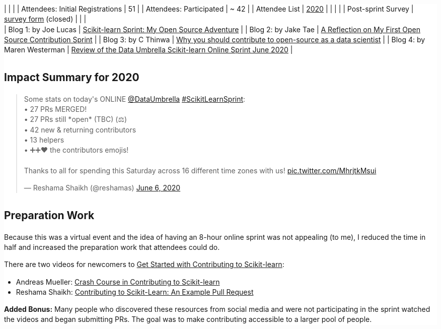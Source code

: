 |                                    |          |
| Attendees:  Initial Registrations  | 51       |
| Attendees:  Participated           | ~ 42     |
| Attendee List                      | [2020](https://sites.google.com/view/nyc-2020-scikit-sprint/contributors)   |
|                                    |          |
| Post-sprint Survey                 | [survey form](https://forms.gle/XGCqNpzw5u4tzfJB7) (closed)
|                                    |          |  
| Blog 1: by Joe Lucas               | [Scikit-learn Sprint: My Open Source Adventure](http://joetl.com/posts/sklearn_sprint/) |
| Blog 2: by Jake Tae                | [A Reflection on My First Open Source Contribution Sprint](https://jaketae.github.io/development/sklearn-sprint/)  |
| Blog 3: by C Thinwa                | [Why you should contribute to open-source as a data scientist](https://medium.com/@ceethinwa/why-you-should-contribute-to-open-source-as-a-data-scientist-7375ec5bc628) |
| Blog 4: by Maren Westerman | [Review of the Data Umbrella Scikit-learn Online Sprint June 2020](https://marenwestermann.github.io/blogpost/2020/06/12/sklearn-sprint.html) |


## Impact Summary for 2020
<p>
<blockquote class="twitter-tweet"><p lang="en" dir="ltr">Some stats on today&#39;s ONLINE <a href="https://twitter.com/DataUmbrella?ref_src=twsrc%5Etfw">@DataUmbrella</a> <a href="https://twitter.com/hashtag/ScikitLearnSprint?src=hash&amp;ref_src=twsrc%5Etfw">#ScikitLearnSprint</a>:<br>• 27 PRs MERGED!<br>• 27 PRs still *open* (TBC) (⚖️)<br>• 42 new &amp; returning contributors<br>• 13 helpers<br>• ➕➕❤️ the contributors emojis!<br><br>Thanks to all for spending this Saturday across 16 different time zones with us! <a href="https://t.co/MhrjtkMsui">pic.twitter.com/MhrjtkMsui</a></p>&mdash; Reshama Shaikh (@reshamas) <a href="https://twitter.com/reshamas/status/1269410508270157832?ref_src=twsrc%5Etfw">June 6, 2020</a></blockquote> <script async src="https://platform.twitter.com/widgets.js" charset="utf-8"></script>
</p>



## Preparation Work
Because this was a virtual event and the idea of having an 8-hour online sprint was not appealing (to me), I reduced the time in half and increased the preparation work that attendees could do.

There are two videos for newcomers to [Get Started with Contributing to Scikit-learn](https://www.dataumbrella.org/open-source/contributing-to-scikit-learn):  
- Andreas Mueller: [Crash Course in Contributing to Scikit-learn](https://www.youtube.com/watch?v=5OL8XoMMOfA)
- Reshama Shaikh: [Contributing to Scikit-Learn: An Example Pull Request](https://youtu.be/PU1WyDPGePI)

**Added Bonus:** Many people who discovered these resources from social media and were not participating in the sprint watched the videos and began submitting PRs.  The goal was to make contributing accessible to a larger pool of people.  

<p float="left">